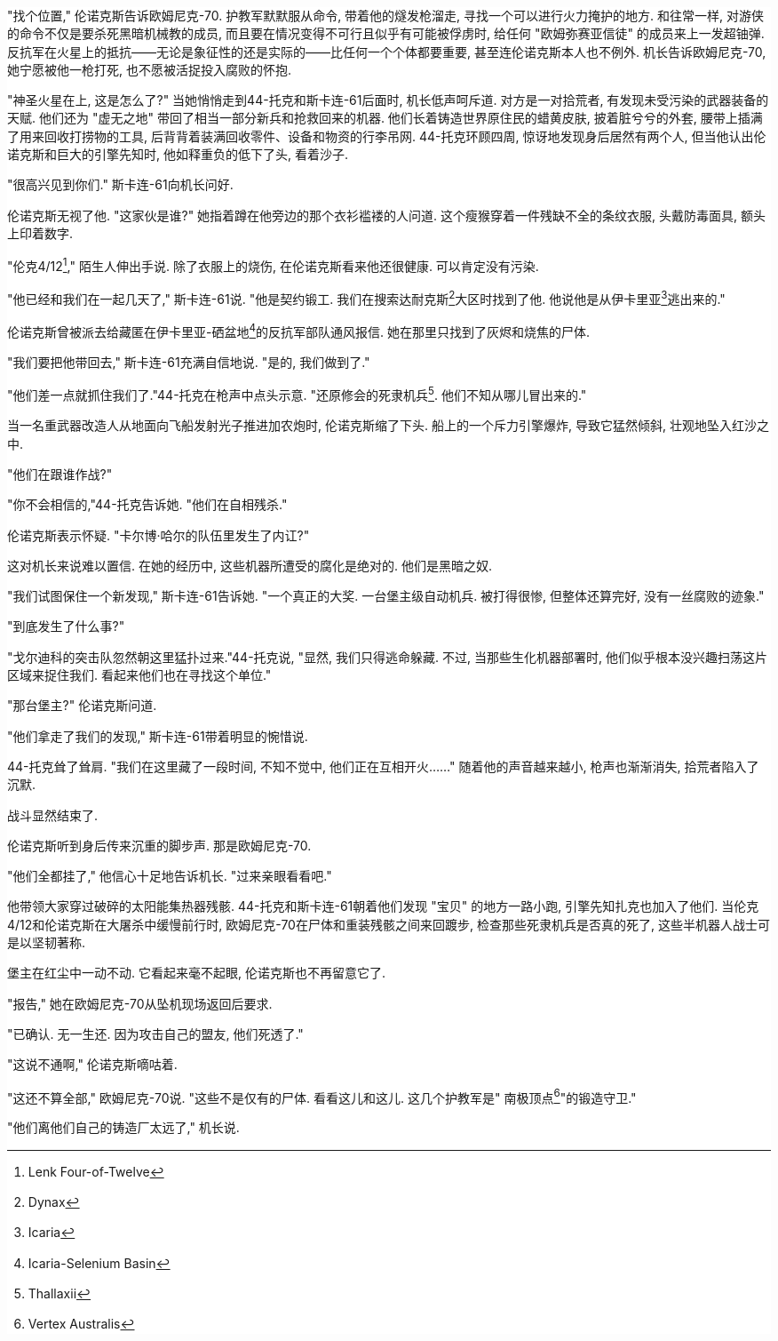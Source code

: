 "找个位置," 伦诺克斯告诉欧姆尼克-70. 护教军默默服从命令, 带着他的燧发枪溜走, 寻找一个可以进行火力掩护的地方. 和往常一样, 对游侠的命令不仅是要杀死黑暗机械教的成员, 而且要在情况变得不可行且似乎有可能被俘虏时, 给任何 "欧姆弥赛亚信徒" 的成员来上一发超铀弹. 反抗军在火星上的抵抗——无论是象征性的还是实际的——比任何一个个体都要重要, 甚至连伦诺克斯本人也不例外. 机长告诉欧姆尼克-70, 她宁愿被他一枪打死, 也不愿被活捉投入腐败的怀抱.

"神圣火星在上, 这是怎么了?" 当她悄悄走到44-托克和斯卡连-61后面时, 机长低声呵斥道. 对方是一对拾荒者, 有发现未受污染的武器装备的天赋. 他们还为 "虚无之地" 带回了相当一部分新兵和抢救回来的机器. 他们长着铸造世界原住民的蜡黄皮肤, 披着脏兮兮的外套, 腰带上插满了用来回收打捞物的工具, 后背背着装满回收零件、设备和物资的行李吊网. 44-托克环顾四周, 惊讶地发现身后居然有两个人, 但当他认出伦诺克斯和巨大的引擎先知时, 他如释重负的低下了头, 看着沙子.

"很高兴见到你们." 斯卡连-61向机长问好.

伦诺克斯无视了他. "这家伙是谁?" 她指着蹲在他旁边的那个衣衫褴褛的人问道. 这个瘦猴穿着一件残缺不全的条纹衣服, 头戴防毒面具, 额头上印着数字.

"伦克4/12[^20]," 陌生人伸出手说. 除了衣服上的烧伤, 在伦诺克斯看来他还很健康. 可以肯定没有污染.

"他已经和我们在一起几天了," 斯卡连-61说. "他是契约锻工. 我们在搜索达耐克斯[^21]大区时找到了他. 他说他是从伊卡里亚[^22]逃出来的."

伦诺克斯曾被派去给藏匿在伊卡里亚-硒盆地[^23]的反抗军部队通风报信. 她在那里只找到了灰烬和烧焦的尸体.

"我们要把他带回去," 斯卡连-61充满自信地说. "是的, 我们做到了."

"他们差一点就抓住我们了."44-托克在枪声中点头示意. "还原修会的死隶机兵[^24]. 他们不知从哪儿冒出来的."

当一名重武器改造人从地面向飞船发射光子推进加农炮时, 伦诺克斯缩了下头. 船上的一个斥力引擎爆炸, 导致它猛然倾斜, 壮观地坠入红沙之中.

"他们在跟谁作战?"

"你不会相信的,"44-托克告诉她. "他们在自相残杀."

伦诺克斯表示怀疑. "卡尔博·哈尔的队伍里发生了内讧?"

这对机长来说难以置信. 在她的经历中, 这些机器所遭受的腐化是绝对的. 他们是黑暗之奴.

"我们试图保住一个新发现," 斯卡连-61告诉她. "一个真正的大奖. 一台堡主级自动机兵. 被打得很惨, 但整体还算完好, 没有一丝腐败的迹象."

"到底发生了什么事?"

"戈尔迪科的突击队忽然朝这里猛扑过来."44-托克说, "显然, 我们只得逃命躲藏. 不过, 当那些生化机器部署时, 他们似乎根本没兴趣扫荡这片区域来捉住我们. 看起来他们也在寻找这个单位."

"那台堡主?" 伦诺克斯问道.

"他们拿走了我们的发现," 斯卡连-61带着明显的惋惜说.

44-托克耸了耸肩. "我们在这里藏了一段时间, 不知不觉中, 他们正在互相开火……" 随着他的声音越来越小, 枪声也渐渐消失, 拾荒者陷入了沉默.

战斗显然结束了.

伦诺克斯听到身后传来沉重的脚步声. 那是欧姆尼克-70.

"他们全都挂了," 他信心十足地告诉机长. "过来亲眼看看吧."

他带领大家穿过破碎的太阳能集热器残骸. 44-托克和斯卡连-61朝着他们发现 "宝贝" 的地方一路小跑, 引擎先知扎克也加入了他们. 当伦克4/12和伦诺克斯在大屠杀中缓慢前行时, 欧姆尼克-70在尸体和重装残骸之间来回踱步, 检查那些死隶机兵是否真的死了, 这些半机器人战士可是以坚韧著称.

堡主在红尘中一动不动. 它看起来毫不起眼, 伦诺克斯也不再留意它了.

"报告," 她在欧姆尼克-70从坠机现场返回后要求.

"已确认. 无一生还. 因为攻击自己的盟友, 他们死透了."

"这说不通啊," 伦诺克斯嘀咕着.

"这还不算全部," 欧姆尼克-70说. "这些不是仅有的尸体. 看看这儿和这儿. 这几个护教军是" 南极顶点[^25]"的锻造守卫."

"他们离他们自己的铸造厂太远了," 机长说.


[^1]: Temple-Tarantyne
[^2]: Legio Excruciata
[^3]: Kallistra Lennox
[^4]: Archimedex "鼹鼠" 型钻地车, 文中女机长一行人就是坐着这玩意突袭泰坦铸造厂的.
[^5]: Ajax Abominata
[^6]: Kelbor-Hal
[^7]: ferals
[^8]: Omnek-70
[^9]: Galahax Zarco
[^10]: Ratchek
[^11]: Belladon Ventorum, bella/belle这个人名在法语/拉丁语中的意思是美人, ventorum拉丁语中意为 "风"
[^12]: noospherics, noosphere的意思是人类圈, 人类知识智能的总和
[^13]: Invalis Base
[^14]: Forty-Four-Torq
[^15]: Scallion-Six-One
[^16]: Autonox
[^17]: Gordicor
[^18]: Diemon Gordicor
[^19]: Aulus Scaramanca, 上一本书中的反派
[^20]: Lenk Four-of-Twelve
[^21]: Dynax
[^22]: Icaria
[^23]: Icaria-Selenium Basin
[^24]: Thallaxii
[^25]: Vertex Australis
[^26]: Daedarii
[^27]: lexorcist
[^28]: Arquid Cornelicus
[^29]: Algerna Zephyreon
[^30]: Raman Synk
[^31]: Confabulari-66
[^32]: Malea Corda
[^33]: Phasmi Fossae
[^34]: Impedicus
[^35]: The Tabula Myriad
[^36]: LEGIO VENDETTICA ARMOURY DEPOT
[^37]: MARE HADRIACUM EAST
[^38]: Kastelan
[^39]: Krios
[^40]: Thallaxii